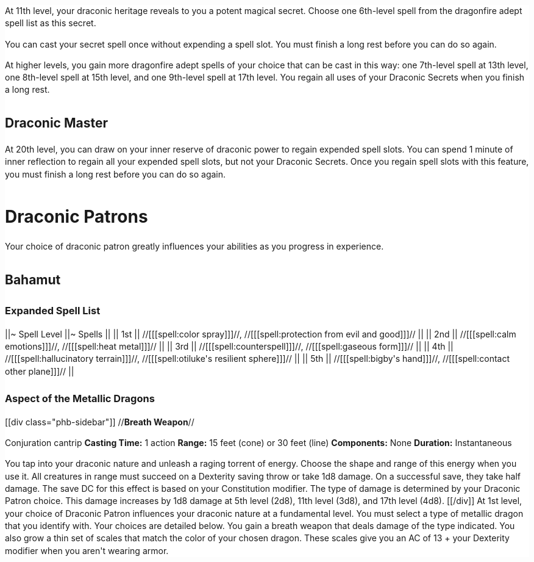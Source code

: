 At 11th level, your draconic heritage reveals to you a potent magical secret. Choose one 6th-level spell from the dragonfire adept spell list as this secret.

You can cast your secret spell once without expending a spell slot. You must finish a long rest before you can do so again.

At higher levels, you gain more dragonfire adept spells of your choice that can be cast in this way: one 7th-level spell at 13th level, one 8th-level spell at 15th level, and one 9th-level spell at 17th level. You regain all uses of your Draconic Secrets when you finish a long rest.

## Draconic Master

At 20th level, you can draw on your inner reserve of draconic power to regain expended spell slots. You can spend 1 minute of inner reflection to regain all your expended spell slots, but not your Draconic Secrets. Once you regain spell slots with this feature, you must finish a long rest before you can do so again.

# Draconic Patrons

Your choice of draconic patron greatly influences your abilities as you progress in experience.

## Bahamut

### Expanded Spell List

||~ Spell Level ||~ Spells ||
|| 1st || //[[[spell:color spray]]]//, //[[[spell:protection from evil and good]]]// ||
|| 2nd || //[[[spell:calm emotions]]]//, //[[[spell:heat metal]]]// ||
|| 3rd || //[[[spell:counterspell]]]//, //[[[spell:gaseous form]]]// ||
|| 4th || //[[[spell:hallucinatory terrain]]]//, //[[[spell:otiluke's resilient sphere]]]// ||
|| 5th || //[[[spell:bigby's hand]]]//, //[[[spell:contact other plane]]]// ||

### Aspect of the Metallic Dragons
[[div class="phb-sidebar"]]
//**Breath Weapon**//

Conjuration cantrip
**Casting Time:** 1 action
**Range:** 15 feet (cone) or 30 feet (line)
**Components:** None
**Duration:** Instantaneous

You tap into your draconic nature and unleash a raging torrent of energy. Choose the shape and range of this energy when you use it. All creatures in range must succeed on a Dexterity saving throw or take 1d8 damage. On a successful save, they take half damage. The save DC for this effect is based on your Constitution modifier. The type of damage is determined by your Draconic Patron choice. This damage increases by 1d8 damage at 5th level (2d8), 11th level (3d8), and 17th level (4d8).
[[/div]]
At 1st level, your choice of Draconic Patron influences your draconic nature at a fundamental level. You must select a type of metallic dragon that you identify with. Your choices are detailed below. You gain a breath weapon that deals damage of the type indicated. You also grow a thin set of scales that match the color of your chosen dragon. These scales give you an AC of 13 + your Dexterity modifier when you aren't wearing armor.
